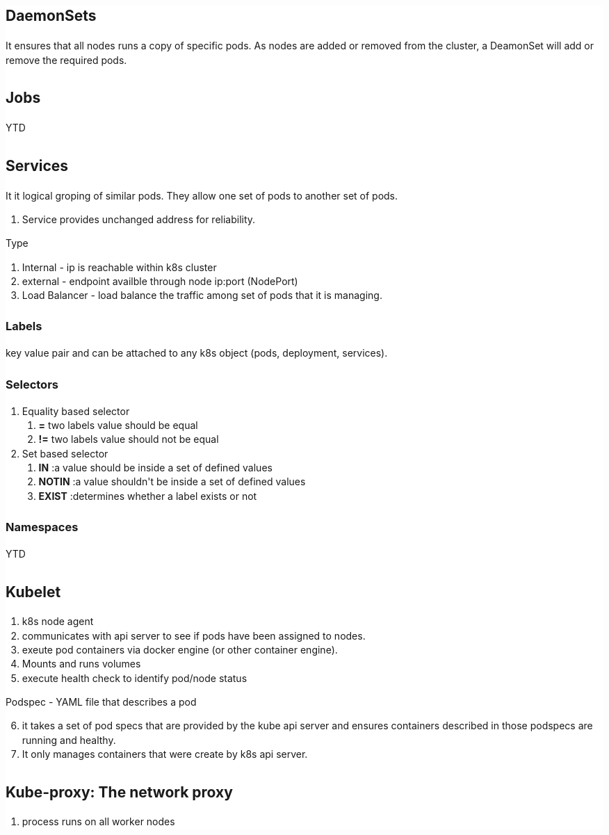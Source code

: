 ## DaemonSets
It ensures that all nodes runs a copy of specific pods. As nodes are added or removed from the cluster, a DeamonSet will add or remove the required pods.

## Jobs
 YTD

## Services
It it logical groping of similar pods. They allow one set of pods to another set of pods.

1. Service provides unchanged address for reliability.

Type
1. Internal - ip is reachable within k8s cluster
2. external - endpoint availble through node ip:port (NodePort)
3. Load Balancer - load balance the traffic among set of pods that it is managing.

### Labels
key value pair and can be attached to any k8s object (pods, deployment, services).

### Selectors
1. Equality based selector 
    1. **=**  two labels value should be equal
    2. **!=**  two labels value should not be equal
2. Set based selector
    1. **IN** :a value should be inside a set of defined values
    2. **NOTIN** :a value shouldn't be inside a set of defined values
    3. **EXIST** :determines whether a label exists or not

### Namespaces
YTD

## Kubelet
1. k8s node agent
2. communicates with api server to see if pods have been assigned to nodes.
3. exeute pod containers via docker engine (or other container engine).
4. Mounts and runs volumes
5. execute health check to identify pod/node status

Podspec - YAML file that describes a pod

6. it takes a set of pod specs that are provided by the kube api server and ensures containers described in those podspecs are running and healthy.
7. It only manages containers that were create by k8s api server.


## Kube-proxy: The network proxy
1. process runs on all worker nodes
